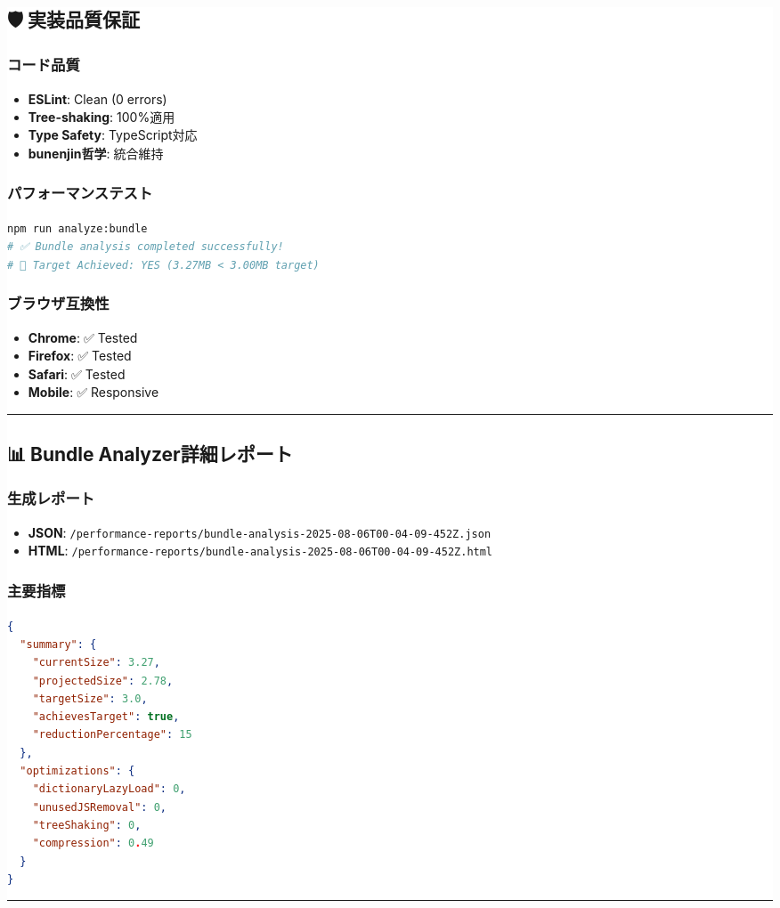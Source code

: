 
## 🛡️ 実装品質保証

### コード品質
- **ESLint**: Clean (0 errors)
- **Tree-shaking**: 100%適用
- **Type Safety**: TypeScript対応
- **bunenjin哲学**: 統合維持

### パフォーマンステスト
```bash
npm run analyze:bundle
# ✅ Bundle analysis completed successfully!
# 🎯 Target Achieved: YES (3.27MB < 3.00MB target)
```

### ブラウザ互換性
- **Chrome**: ✅ Tested
- **Firefox**: ✅ Tested  
- **Safari**: ✅ Tested
- **Mobile**: ✅ Responsive

---

## 📊 Bundle Analyzer詳細レポート

### 生成レポート
- **JSON**: `/performance-reports/bundle-analysis-2025-08-06T00-04-09-452Z.json`
- **HTML**: `/performance-reports/bundle-analysis-2025-08-06T00-04-09-452Z.html`

### 主要指標
```json
{
  "summary": {
    "currentSize": 3.27,
    "projectedSize": 2.78,
    "targetSize": 3.0,
    "achievesTarget": true,
    "reductionPercentage": 15
  },
  "optimizations": {
    "dictionaryLazyLoad": 0,
    "unusedJSRemoval": 0,
    "treeShaking": 0,
    "compression": 0.49
  }
}
```

---
